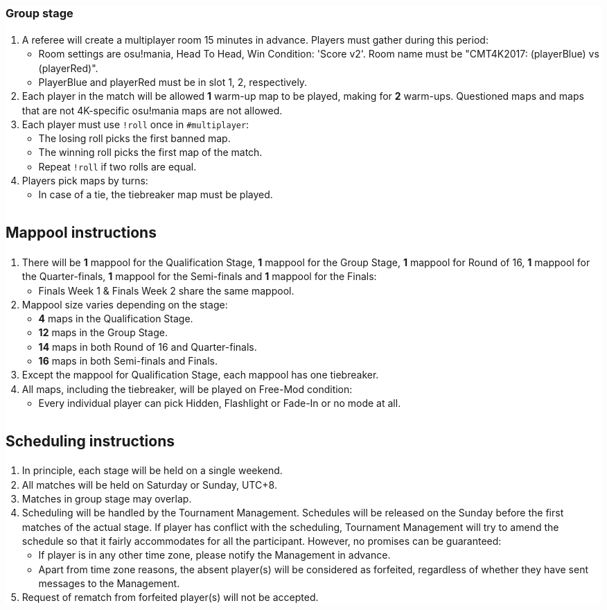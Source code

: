 
### Group stage

1. A referee will create a multiplayer room 15 minutes in advance. Players must gather during this period:
   - Room settings are osu!mania, Head To Head, Win Condition: 'Score v2'. Room name must be "CMT4K2017: (playerBlue) vs (playerRed)".
   - PlayerBlue and playerRed must be in slot 1, 2, respectively.
2. Each player in the match will be allowed **1** warm-up map to be played, making for **2** warm-ups. Questioned maps and maps that are not 4K-specific osu!mania maps are not allowed.
3. Each player must use `!roll` once in `#multiplayer`:
   - The losing roll picks the first banned map.
   - The winning roll picks the first map of the match.
   - Repeat `!roll` if two rolls are equal.
4. Players pick maps by turns:
   - In case of a tie, the tiebreaker map must be played.

## Mappool instructions

1. There will be **1** mappool for the Qualification Stage, **1** mappool for the Group Stage, **1** mappool for Round of 16, **1** mappool for the Quarter-finals, **1** mappool for the Semi-finals and **1** mappool for the Finals:
   - Finals Week 1 & Finals Week 2 share the same mappool.
2. Mappool size varies depending on the stage:
   - **4** maps in the Qualification Stage.
   - **12** maps in the Group Stage.
   - **14** maps in both Round of 16 and Quarter-finals.
   - **16** maps in both Semi-finals and Finals.
3. Except the mappool for Qualification Stage, each mappool has one tiebreaker.
4. All maps, including the tiebreaker, will be played on Free-Mod condition:
   - Every individual player can pick Hidden, Flashlight or Fade-In or no mode at all.

## Scheduling instructions

1. In principle, each stage will be held on a single weekend.
2. All matches will be held on Saturday or Sunday, UTC+8.
3. Matches in group stage may overlap.
4. Scheduling will be handled by the Tournament Management. Schedules will be released on the Sunday before the first matches of the actual stage. If player has conflict with the scheduling, Tournament Management will try to amend the schedule so that it fairly accommodates for all the participant. However, no promises can be guaranteed:
   - If player is in any other time zone, please notify the Management in advance.
   - Apart from time zone reasons, the absent player(s) will be considered as forfeited, regardless of whether they have sent messages to the Management.
5. Request of rematch from forfeited player(s) will not be accepted.

[flag_AU]: /wiki/shared/flag/AU.gif "Australia"
[flag_CA]: /wiki/shared/flag/CA.gif "Canada"
[flag_CN]: /wiki/shared/flag/CN.gif "China"
[flag_GB]: /wiki/shared/flag/GB.gif "United Kingdom"
[flag_HK]: /wiki/shared/flag/HK.gif "Hong Kong"
[flag_MY]: /wiki/shared/flag/MY.gif "Malaysia"
[flag_SG]: /wiki/shared/flag/SG.gif "Singapore"
[flag_TW]: /wiki/shared/flag/TW.gif "Taiwan"
